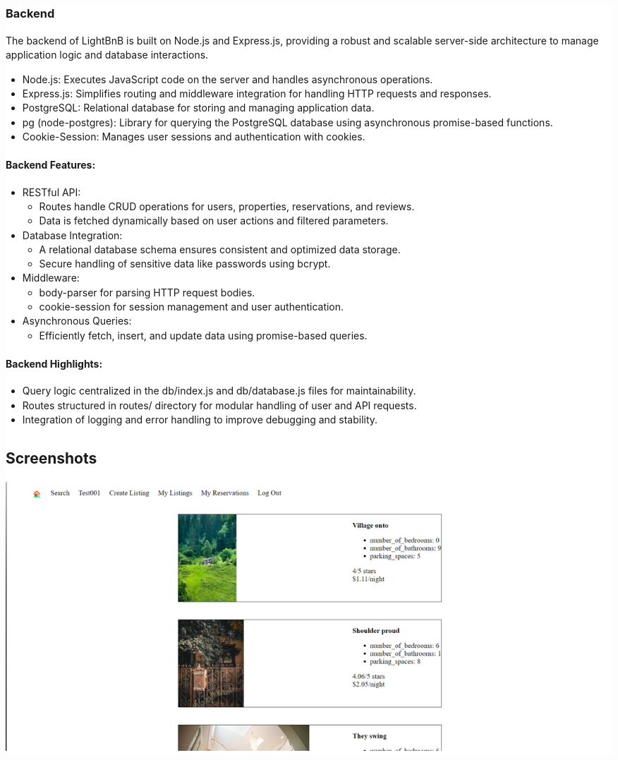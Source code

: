 ### Backend

The backend of LightBnB is built on Node.js and Express.js, providing a robust and scalable server-side architecture to manage application logic and database interactions.

- Node.js: Executes JavaScript code on the server and handles asynchronous operations.
- Express.js: Simplifies routing and middleware integration for handling HTTP requests and responses.
- PostgreSQL: Relational database for storing and managing application data.
- pg (node-postgres): Library for querying the PostgreSQL database using asynchronous promise-based functions.
- Cookie-Session: Manages user sessions and authentication with cookies.

#### Backend Features:

- RESTful API:
  - Routes handle CRUD operations for users, properties, reservations, and reviews.
  - Data is fetched dynamically based on user actions and filtered parameters.
- Database Integration:
  - A relational database schema ensures consistent and optimized data storage.
  - Secure handling of sensitive data like passwords using bcrypt.
- Middleware:
  - body-parser for parsing HTTP request bodies.
  - cookie-session for session management and user authentication.
- Asynchronous Queries:
  - Efficiently fetch, insert, and update data using promise-based queries.

#### Backend Highlights:

- Query logic centralized in the db/index.js and db/database.js files for maintainability.
- Routes structured in routes/ directory for modular handling of user and API requests.
- Integration of logging and error handling to improve debugging and stability.

## Screenshots

![App Screenshot](./screenshots/app-view.png)
